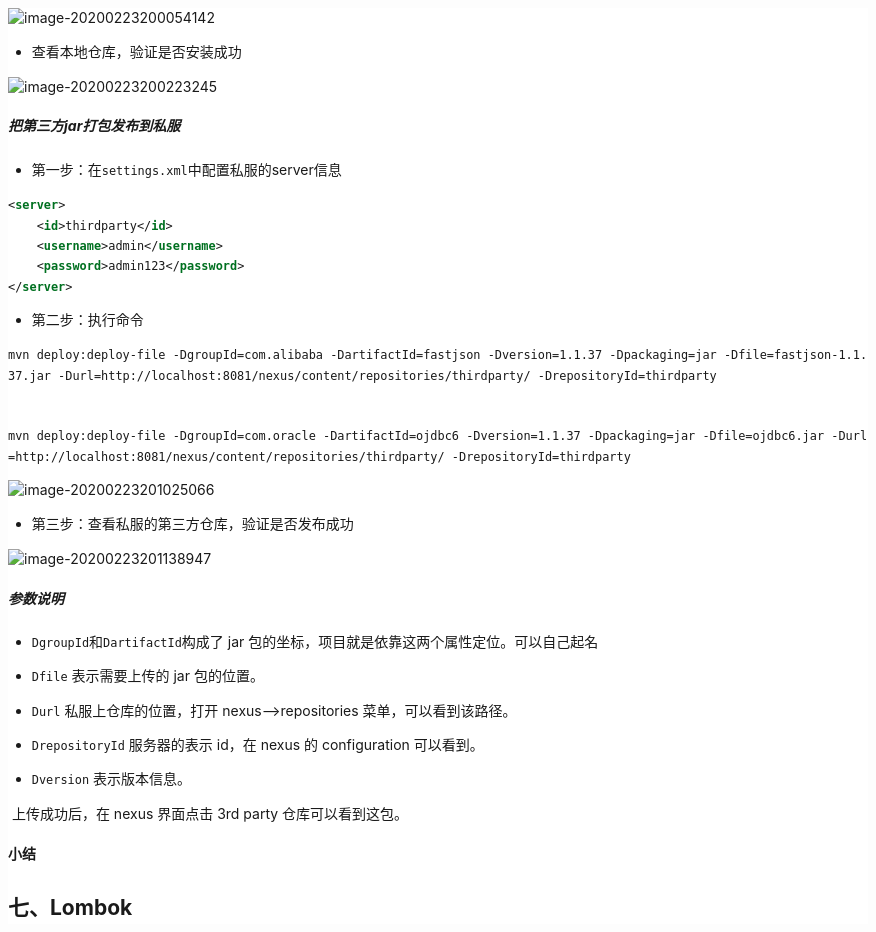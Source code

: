 ![image-20200223200054142](./总img/web14/image-20200223200054142.png)

* 查看本地仓库，验证是否安装成功

![image-20200223200223245](./总img/web14/image-20200223200223245.png)

##### 把第三方jar打包发布到私服

* 第一步：在`settings.xml`中配置私服的server信息

```xml
<server>
    <id>thirdparty</id>
    <username>admin</username>
    <password>admin123</password>
</server>
```

* 第二步：执行命令

```shell
mvn deploy:deploy-file -DgroupId=com.alibaba -DartifactId=fastjson -Dversion=1.1.37 -Dpackaging=jar -Dfile=fastjson-1.1.37.jar -Durl=http://localhost:8081/nexus/content/repositories/thirdparty/ -DrepositoryId=thirdparty


mvn deploy:deploy-file -DgroupId=com.oracle -DartifactId=ojdbc6 -Dversion=1.1.37 -Dpackaging=jar -Dfile=ojdbc6.jar -Durl=http://localhost:8081/nexus/content/repositories/thirdparty/ -DrepositoryId=thirdparty
```

![image-20200223201025066](./总img/web14/image-20200223201025066.png)

* 第三步：查看私服的第三方仓库，验证是否发布成功

![image-20200223201138947](./总img/web14/image-20200223201138947.png)

##### 参数说明

* `DgroupId`和`DartifactId`构成了 jar 包的坐标，项目就是依靠这两个属性定位。可以自己起名

* `Dfile` 表示需要上传的 jar 包的位置。

* `Durl` 私服上仓库的位置，打开 nexus——>repositories 菜单，可以看到该路径。

* `DrepositoryId` 服务器的表示 id，在 nexus 的 configuration 可以看到。

* `Dversion` 表示版本信息。

​	上传成功后，在 nexus 界面点击 3rd party 仓库可以看到这包。 

#### 小结



## 七、Lombok
